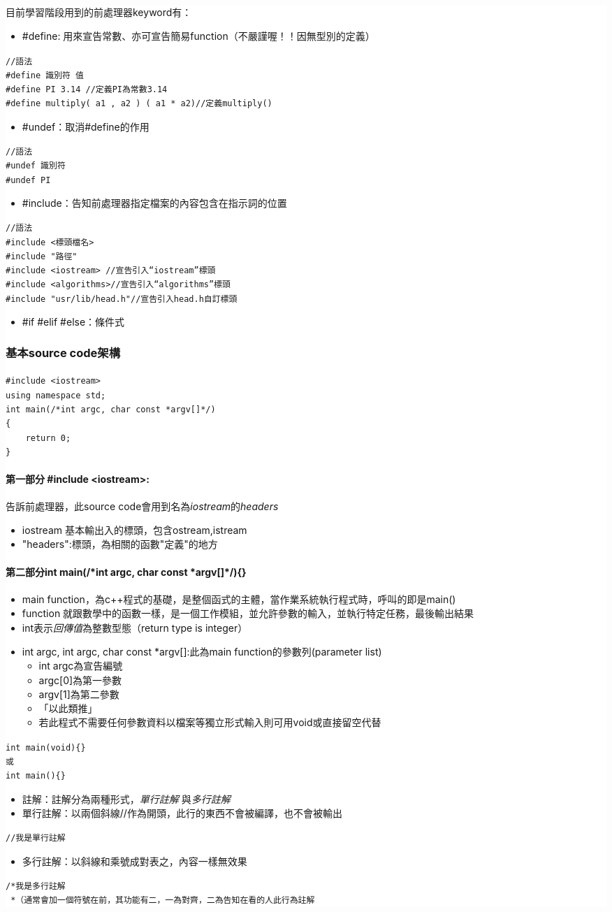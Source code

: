 目前學習階段用到的前處理器keyword有：
- #define: 用來宣告常數、亦可宣告簡易function（不嚴謹喔！！因無型別的定義）
```cpp=
//語法
#define 識別符 值
#define PI 3.14 //定義PI為常數3.14
#define multiply( a1 , a2 ) ( a1 * a2)//定義multiply()
```
- #undef：取消#define的作用
```cpp=
//語法
#undef 識別符
#undef PI
```
- #include：告知前處理器指定檔案的內容包含在指示詞的位置
```cpp=
//語法
#include <標頭檔名>
#include "路徑"
#include <iostream> //宣告引入“iostream”標頭
#include <algorithms>//宣告引入“algorithms”標頭
#include "usr/lib/head.h"//宣告引入head.h自訂標頭
```
- #if #elif #else：條件式
### 基本source code架構
```cpp=
#include <iostream>
using namespace std;
int main(/*int argc, char const *argv[]*/)
{
    return 0;
}
```



#### 第一部分  #include \<iostream>:
告訴前處理器，此source code會用到名為*iostream*的*headers*
- iostream 基本輸出入的標頭，包含ostream,istream
- \"headers":標頭，為相關的函數\"定義"的地方



#### 第二部分int main(/\*int argc, char const \*argv[]*/){}
- main function，為c++程式的基礎，是整個函式的主體，當作業系統執行程式時，呼叫的即是main()
-  function 就跟數學中的函數一樣，是一個工作模組，並允許參數的輸入，並執行特定任務，最後輸出結果
- int表示*回傳值*為整數型態（return type is integer）
* int argc, int argc, char const \*argv[]:此為main function的參數列(parameter list)
    * int argc為宣告編號
    * argc[0]為第一參數
    * argv[1]為第二參數
    * 「以此類推」
    * 若此程式不需要任何參數資料以檔案等獨立形式輸入則可用void或直接留空代替
```cpp=
int main(void){}
或
int main(){}
```
- 註解：註解分為兩種形式，*單行註解* 與*多行註解*
- 單行註解：以兩個斜線//作為開頭，此行的東西不會被編譯，也不會被輸出
```cpp=
//我是單行註解
```
- 多行註解：以斜線和乘號成對表之，內容一樣無效果
```cpp=
/*我是多行註解
 *（通常會加一個符號在前，其功能有二，一為對齊，二為告知在看的人此行為註解
```